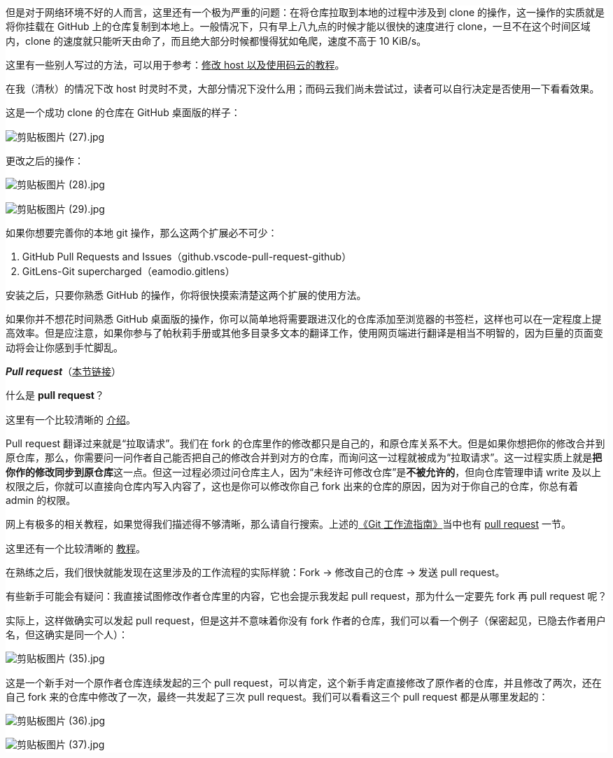 但是对于网络环境不好的人而言，这里还有一个极为严重的问题：在将仓库拉取到本地的过程中涉及到 clone 的操作，这一操作的实质就是将你挂载在 GitHub 上的仓库复制到本地上。一般情况下，只有早上八九点的时候才能以很快的速度进行 clone，一旦不在这个时间区域内，clone 的速度就只能听天由命了，而且绝大部分时候都慢得犹如龟爬，速度不高于 10 KiB/s。

这里有一些别人写过的方法，可以用于参考：[修改 host 以及使用码云的教程](https://zhuanlan.zhihu.com/p/144016106)。

在我（清秋）的情况下改 host 时灵时不灵，大部分情况下没什么用；而码云我们尚未尝试过，读者可以自行决定是否使用一下看看效果。

这是一个成功 clone 的仓库在 GitHub 桌面版的样子：

![剪贴板图片 (27).jpg](https://i.loli.net/2020/08/14/aYhFyzlTfZCwMc4.jpg)

更改之后的操作：

![剪贴板图片 (28).jpg](https://i.loli.net/2020/08/14/17qjE2IdklZN6Kb.jpg)

![剪贴板图片 (29).jpg](https://i.loli.net/2020/08/14/ZwgON6jv9pqBRun.jpg)

如果你想要完善你的本地 git 操作，那么这两个扩展必不可少：

1. GitHub Pull Requests and Issues（github.vscode-pull-request-github）
2. GitLens-Git supercharged（eamodio.gitlens）

安装之后，只要你熟悉 GitHub 的操作，你将很快摸索清楚这两个扩展的使用方法。

如果你并不想花时间熟悉 GitHub 桌面版的操作，你可以简单地将需要跟进汉化的仓库添加至浏览器的书签栏，这样也可以在一定程度上提高效率。但是应注意，如果你参与了帕秋莉手册或其他多目录多文本的翻译工作，使用网页端进行翻译是相当不明智的，因为巨量的页面变动将会让你感到手忙脚乱。

<a name="pull-request">**_Pull request_**</a>（[本节链接](https://github.com/LWHK/Passages/blob/master/Minecraft%20%E6%A8%A1%E7%BB%84%E7%BF%BB%E8%AF%91%EF%BC%9A%E4%BB%8E%E5%85%A5%E9%97%A8%E5%88%B0%E5%BC%80%E5%8F%91/Markdown.md#pull-request)）

什么是 **pull request**？

这里有一个比较清晰的 [介绍](https://www.zhihu.com/question/21682976)。

Pull request 翻译过来就是“拉取请求”。我们在 fork 的仓库里作的修改都只是自己的，和原仓库关系不大。但是如果你想把你的修改合并到原仓库，那么，你需要问一问作者自己能否把自己的修改合并到对方的仓库，而询问这一过程就被成为“拉取请求”。这一过程实质上就是**把你作的修改同步到原仓库**这一点。但这一过程必须过问仓库主人，因为“未经许可修改仓库”是**不被允许的**，但向仓库管理申请 write 及以上权限之后，你就可以直接向仓库内写入内容了，这也是你可以修改你自己 fork 出来的仓库的原因，因为对于你自己的仓库，你总有着 admin 的权限。

网上有极多的相关教程，如果觉得我们描述得不够清晰，那么请自行搜索。上述的[《Git 工作流指南》](https://github.com/oldratlee/translations/tree/master/git-workflows-and-tutorials)当中也有 [pull request](https://github.com/oldratlee/translations/blob/master/git-workflows-and-tutorials/pull-request.md) 一节。

这里还有一个比较清晰的 [教程](https://www.cnblogs.com/zhangjianbin/p/7774073.html)。

在熟练之后，我们很快就能发现在这里涉及的工作流程的实际样貌：Fork → 修改自己的仓库 → 发送 pull request。

有些新手可能会有疑问：我直接试图修改作者仓库里的内容，它也会提示我发起 pull request，那为什么一定要先 fork 再 pull request 呢？

实际上，这样做确实可以发起 pull request，但是这并不意味着你没有 fork 作者的仓库，我们可以看一个例子（保密起见，已隐去作者用户名，但这确实是同一个人）：

![剪贴板图片 (35).jpg](https://i.loli.net/2020/08/15/lsM8gC2kircKzJo.jpg)

这是一个新手对一个原作者仓库连续发起的三个 pull request，可以肯定，这个新手肯定直接修改了原作者的仓库，并且修改了两次，还在自己 fork 来的仓库中修改了一次，最终一共发起了三次 pull request。我们可以看看这三个 pull request 都是从哪里发起的：

![剪贴板图片 (36).jpg](https://i.loli.net/2020/08/15/gchlAGPHXVQJ1Ib.jpg)

![剪贴板图片 (37).jpg](https://i.loli.net/2020/08/15/EALgGz5cJSlZ1RW.jpg)
